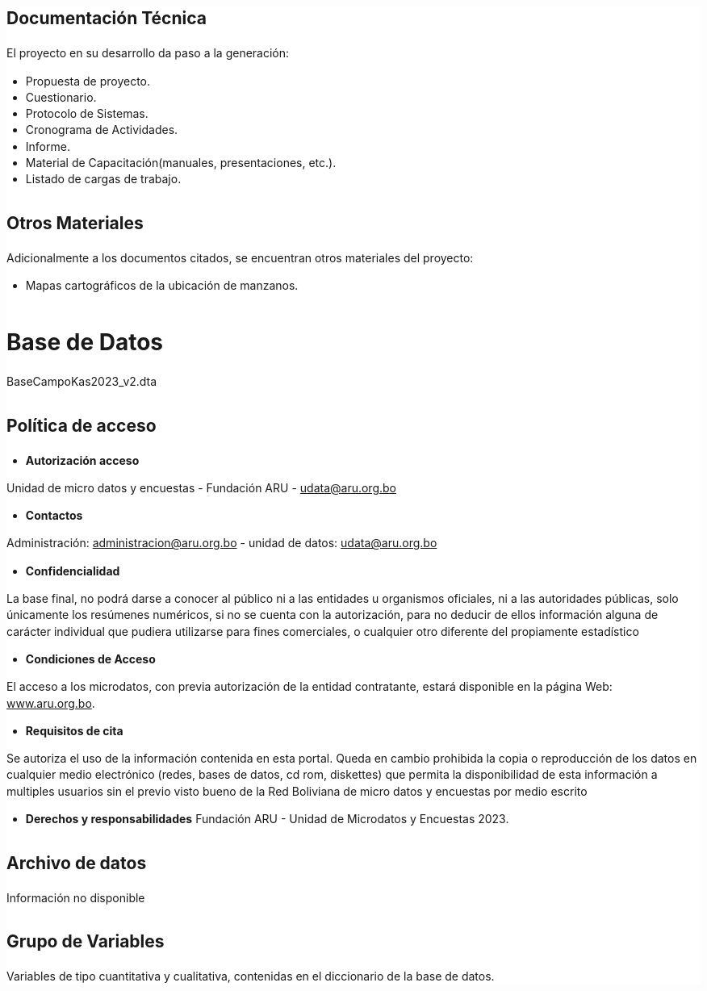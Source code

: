 ## Documentación Técnica

El proyecto en su desarrollo da paso a la generación:

- Propuesta de proyecto.
- Cuestionario.
- Protocolo de Sistemas.
- Cronograma de Actividades.
- Informe.
- Material de Capacitación(manuales, presentaciones, etc.).
- Listado de cargas de trabajo.

## Otros Materiales

Adicionalmente a los documentos citados, se encuentran otros materiales del proyecto:

- Mapas cartográficos de la ubicación de manzanos.

# Base de Datos

BaseCampoKas2023_v2.dta

## Política de acceso

- __Autorización acceso__

Unidad de micro datos y encuestas - Fundación ARU - udata@aru.org.bo

- __Contactos__

Administración: administracion@aru.org.bo - unidad de datos: udata@aru.org.bo

- __Confidencialidad__

La base final, no podrá darse a conocer al público ni a las entidades
u organismos oficiales, ni a las autoridades públicas, solo únicamente
los resúmenes numéricos, si no se cuenta con la autorización, para
no deducir de ellos información alguna de carácter individual que
pudiera utilizarse para fines comerciales, o cualquier otro diferente
del propiamente estadístico

- __Condiciones de Acceso__

El acceso a los microdatos, con previa autorización de la entidad contratante, estará disponible en la página Web:   www.aru.org.bo.

- __Requisitos de cita__

Se autoriza el uso de la información contenida en esta portal. Queda
en cambio prohibida la copia o reproducción de los datos en cualquier
medio electrónico (redes, bases de datos, cd rom, diskettes)
que permita la disponibilidad de esta información a multiples usuarios
sin el previo visto bueno de la Red Boliviana de micro datos y
encuestas por medio escrito

- __Derechos y responsabilidades__
Fundación ARU - Unidad de Microdatos y Encuestas 2023.

## Archivo de datos

Información no disponible

## Grupo de Variables

Variables de tipo cuantitativa y cualitativa, contenidas en el diccionario de la base de datos.
